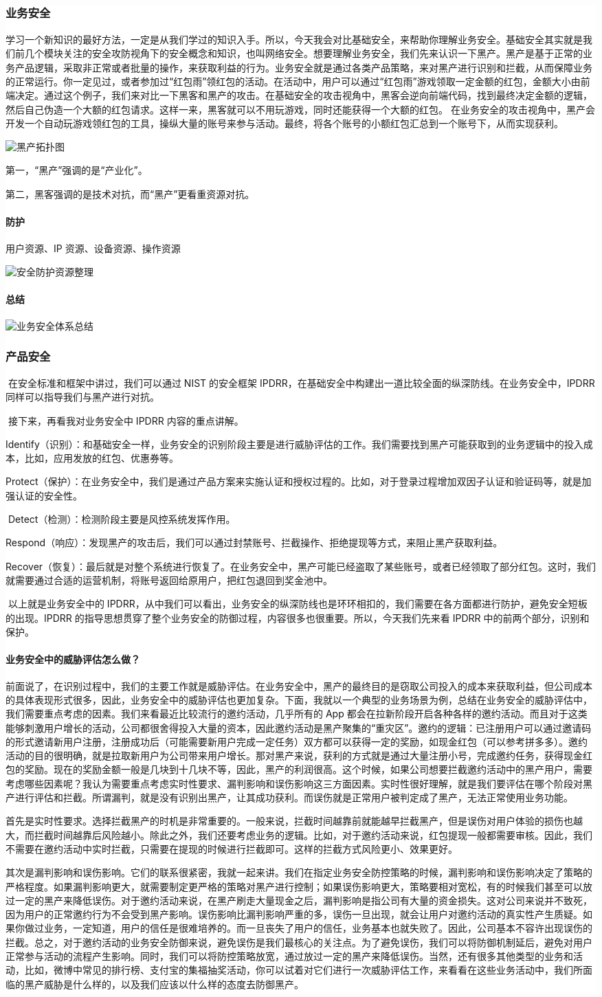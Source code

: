 ### 业务安全

​		学习一个新知识的最好方法，一定是从我们学过的知识入手。所以，今天我会对比基础安全，来帮助你理解业务安全。基础安全其实就是我们前几个模块关注的安全攻防视角下的安全概念和知识，也叫网络安全。想要理解业务安全，我们先来认识一下黑产。黑产是基于正常的业务产品逻辑，采取非正常或者批量的操作，来获取利益的行为。业务安全就是通过各类产品策略，来对黑产进行识别和拦截，从而保障业务的正常运行。你一定见过，或者参加过“红包雨”领红包的活动。在活动中，用户可以通过“红包雨”游戏领取一定金额的红包，金额大小由前端决定。通过这个例子，我们来对比一下黑客和黑产的攻击。在基础安全的攻击视角中，黑客会逆向前端代码，找到最终决定金额的逻辑，然后自己伪造一个大额的红包请求。这样一来，黑客就可以不用玩游戏，同时还能获得一个大额的红包。 在业务安全的攻击视角中，黑产会开发一个自动玩游戏领红包的工具，操纵大量的账号来参与活动。最终，将各个账号的小额红包汇总到一个账号下，从而实现获利。

![黑产拓扑图](/Users/gemushen/mygithub/java-2/images/黑产拓扑图.jpeg)

第一，“黑产”强调的是“产业化”。

第二，黑客强调的是技术对抗，而“黑产”更看重资源对抗。

#### 防护

用户资源、IP 资源、设备资源、操作资源

![安全防护资源整理](/Users/gemushen/mygithub/java-2/images/安全防护资料整理.jpeg)

#### 总结

![业务安全体系总结](/Users/gemushen/mygithub/java-2/images/业务安全体系总结.jpg)

### 产品安全

​		在安全标准和框架中讲过，我们可以通过 NIST 的安全框架 IPDRR，在基础安全中构建出一道比较全面的纵深防线。在业务安全中，IPDRR 同样可以指导我们与黑产进行对抗。

​		接下来，再看我对业务安全中 IPDRR 内容的重点讲解。

​		Identify（识别）：和基础安全一样，业务安全的识别阶段主要是进行威胁评估的工作。我们需要找到黑产可能获取到的业务逻辑中的投入成本，比如，应用发放的红包、优惠券等。

​		Protect（保护）：在业务安全中，我们是通过产品方案来实施认证和授权过程的。比如，对于登录过程增加双因子认证和验证码等，就是加强认证的安全性。

​		Detect（检测）：检测阶段主要是风控系统发挥作用。

​		Respond（响应）：发现黑产的攻击后，我们可以通过封禁账号、拦截操作、拒绝提现等方式，来阻止黑产获取利益。

​		Recover（恢复）：最后就是对整个系统进行恢复了。在业务安全中，黑产可能已经盗取了某些账号，或者已经领取了部分红包。这时，我们就需要通过合适的运营机制，将账号返回给原用户，把红包退回到奖金池中。

​		以上就是业务安全中的 IPDRR，从中我们可以看出，业务安全的纵深防线也是环环相扣的，我们需要在各方面都进行防护，避免安全短板的出现。IPDRR 的指导思想贯穿了整个业务安全的防御过程，内容很多也很重要。所以，今天我们先来看 IPDRR 中的前两个部分，识别和保护。

#### 业务安全中的威胁评估怎么做？

​		前面说了，在识别过程中，我们的主要工作就是威胁评估。在业务安全中，黑产的最终目的是窃取公司投入的成本来获取利益，但公司成本的具体表现形式很多，因此，业务安全中的威胁评估也更加复杂。下面，我就以一个典型的业务场景为例，总结在业务安全的威胁评估中，我们需要重点考虑的因素。我们来看最近比较流行的邀约活动，几乎所有的 App 都会在拉新阶段开启各种各样的邀约活动。而且对于这类能够刺激用户增长的活动，公司都很舍得投入大量的资本，因此邀约活动是黑产聚集的“重灾区”。邀约的逻辑：已注册用户可以通过邀请码的形式邀请新用户注册，注册成功后（可能需要新用户完成一定任务）双方都可以获得一定的奖励，如现金红包（可以参考拼多多）。邀约活动的目的很明确，就是拉取新用户为公司带来用户增长。那对黑产来说，获利的方式就是通过大量注册小号，完成邀约任务，获得现金红包的奖励。现在的奖励金额一般是几块到十几块不等，因此，黑产的利润很高。这个时候，如果公司想要拦截邀约活动中的黑产用户，需要考虑哪些因素呢？我认为需要重点考虑实时性要求、漏判影响和误伤影响这三方面因素。实时性很好理解，就是我们要评估在哪个阶段对黑产进行评估和拦截。所谓漏判，就是没有识别出黑产，让其成功获利。而误伤就是正常用户被判定成了黑产，无法正常使用业务功能。

​		首先是实时性要求。选择拦截黑产的时机是非常重要的。一般来说，拦截时间越靠前就能越早拦截黑产，但是误伤对用户体验的损伤也越大，而拦截时间越靠后风险越小。除此之外，我们还要考虑业务的逻辑。比如，对于邀约活动来说，红包提现一般都需要审核。因此，我们不需要在邀约活动中实时拦截，只需要在提现的时候进行拦截即可。这样的拦截方式风险更小、效果更好。

​		其次是漏判影响和误伤影响。它们的联系很紧密，我就一起来讲。我们在指定业务安全防控策略的时候，漏判影响和误伤影响决定了策略的严格程度。如果漏判影响更大，就需要制定更严格的策略对黑产进行控制；如果误伤影响更大，策略要相对宽松，有的时候我们甚至可以放过一定的黑产来降低误伤。对于邀约活动来说，在黑产刷走大量现金之后，漏判影响是指公司有大量的资金损失。这对公司来说并不致死，因为用户的正常邀约行为不会受到黑产影响。误伤影响比漏判影响严重的多，误伤一旦出现，就会让用户对邀约活动的真实性产生质疑。如果你做过业务，一定知道，用户的信任是很难培养的。而一旦丧失了用户的信任，业务基本也就失败了。因此，公司基本不容许出现误伤的拦截。总之，对于邀约活动的业务安全防御来说，避免误伤是我们最核心的关注点。为了避免误伤，我们可以将防御机制延后，避免对用户正常参与活动的流程产生影响。同时，我们可以将防控策略放宽，通过放过一定的黑产来降低误伤。当然，还有很多其他类型的业务和活动，比如，微博中常见的排行榜、支付宝的集福抽奖活动，你可以试着对它们进行一次威胁评估工作，来看看在这些业务活动中，我们所面临的黑产威胁是什么样的，以及我们应该以什么样的态度去防御黑产。
